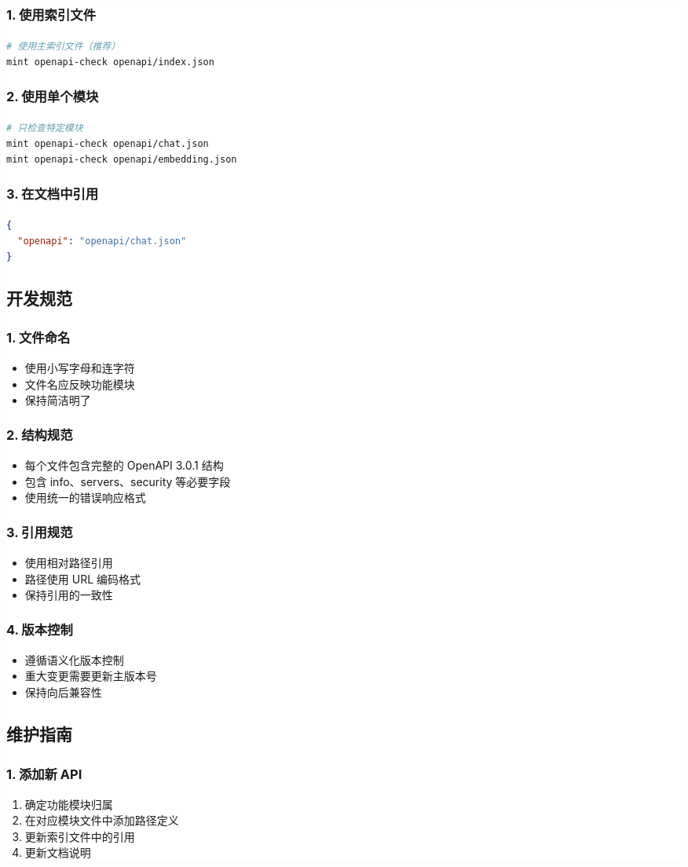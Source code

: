 ### 1. 使用索引文件
```bash
# 使用主索引文件（推荐）
mint openapi-check openapi/index.json
```

### 2. 使用单个模块
```bash
# 只检查特定模块
mint openapi-check openapi/chat.json
mint openapi-check openapi/embedding.json
```

### 3. 在文档中引用
```json
{
  "openapi": "openapi/chat.json"
}
```

## 开发规范

### 1. 文件命名
- 使用小写字母和连字符
- 文件名应反映功能模块
- 保持简洁明了

### 2. 结构规范
- 每个文件包含完整的 OpenAPI 3.0.1 结构
- 包含 info、servers、security 等必要字段
- 使用统一的错误响应格式

### 3. 引用规范
- 使用相对路径引用
- 路径使用 URL 编码格式
- 保持引用的一致性

### 4. 版本控制
- 遵循语义化版本控制
- 重大变更需要更新主版本号
- 保持向后兼容性

## 维护指南

### 1. 添加新 API
1. 确定功能模块归属
2. 在对应模块文件中添加路径定义
3. 更新索引文件中的引用
4. 更新文档说明
